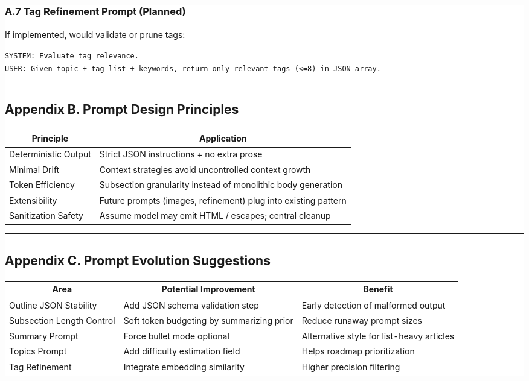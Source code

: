 ### A.7 Tag Refinement Prompt (Planned)
If implemented, would validate or prune tags:
```
SYSTEM: Evaluate tag relevance.
USER: Given topic + tag list + keywords, return only relevant tags (<=8) in JSON array.
```

---
## Appendix B. Prompt Design Principles
| Principle | Application |
|-----------|-------------|
| Deterministic Output | Strict JSON instructions + no extra prose |
| Minimal Drift | Context strategies avoid uncontrolled context growth |
| Token Efficiency | Subsection granularity instead of monolithic body generation |
| Extensibility | Future prompts (images, refinement) plug into existing pattern |
| Sanitization Safety | Assume model may emit HTML / escapes; central cleanup |

---
## Appendix C. Prompt Evolution Suggestions
| Area | Potential Improvement | Benefit |
|------|-----------------------|---------|
| Outline JSON Stability | Add JSON schema validation step | Early detection of malformed output |
| Subsection Length Control | Soft token budgeting by summarizing prior | Reduce runaway prompt sizes |
| Summary Prompt | Force bullet mode optional | Alternative style for list-heavy articles |
| Topics Prompt | Add difficulty estimation field | Helps roadmap prioritization |
| Tag Refinement | Integrate embedding similarity | Higher precision filtering |

